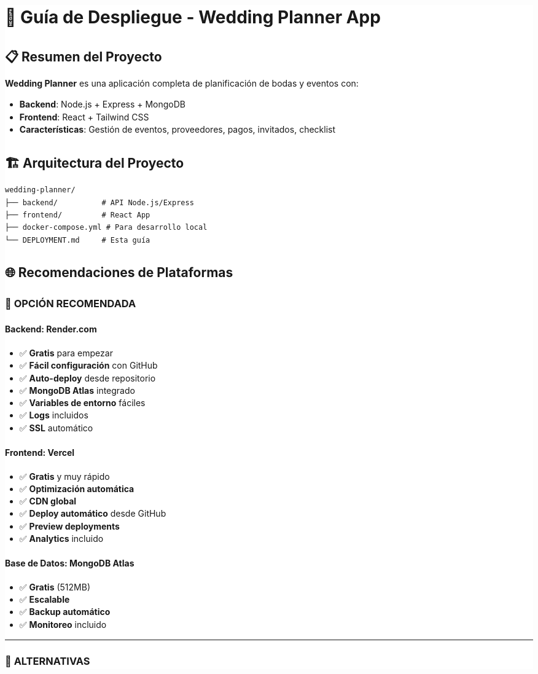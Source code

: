 # 🚀 Guía de Despliegue - Wedding Planner App

## 📋 Resumen del Proyecto

**Wedding Planner** es una aplicación completa de planificación de bodas y eventos con:
- **Backend**: Node.js + Express + MongoDB
- **Frontend**: React + Tailwind CSS
- **Características**: Gestión de eventos, proveedores, pagos, invitados, checklist

## 🏗️ Arquitectura del Proyecto

```
wedding-planner/
├── backend/          # API Node.js/Express
├── frontend/         # React App
├── docker-compose.yml # Para desarrollo local
└── DEPLOYMENT.md     # Esta guía
```

## 🌐 Recomendaciones de Plataformas

### 🎯 **OPCIÓN RECOMENDADA**

#### **Backend: Render.com**
- ✅ **Gratis** para empezar
- ✅ **Fácil configuración** con GitHub
- ✅ **Auto-deploy** desde repositorio
- ✅ **MongoDB Atlas** integrado
- ✅ **Variables de entorno** fáciles
- ✅ **Logs** incluidos
- ✅ **SSL** automático

#### **Frontend: Vercel**
- ✅ **Gratis** y muy rápido
- ✅ **Optimización automática**
- ✅ **CDN global**
- ✅ **Deploy automático** desde GitHub
- ✅ **Preview deployments**
- ✅ **Analytics** incluido

#### **Base de Datos: MongoDB Atlas**
- ✅ **Gratis** (512MB)
- ✅ **Escalable**
- ✅ **Backup automático**
- ✅ **Monitoreo** incluido

---

### 🔄 **ALTERNATIVAS**
